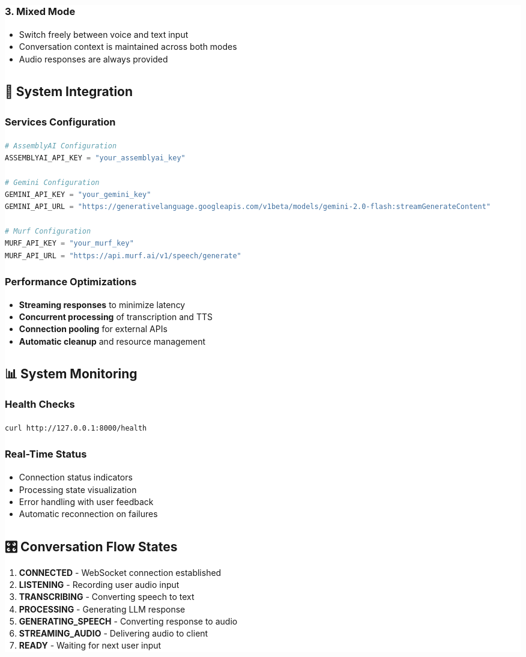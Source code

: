 ### 3. Mixed Mode
- Switch freely between voice and text input
- Conversation context is maintained across both modes
- Audio responses are always provided

## 🔌 System Integration

### Services Configuration
```python
# AssemblyAI Configuration
ASSEMBLYAI_API_KEY = "your_assemblyai_key"

# Gemini Configuration  
GEMINI_API_KEY = "your_gemini_key"
GEMINI_API_URL = "https://generativelanguage.googleapis.com/v1beta/models/gemini-2.0-flash:streamGenerateContent"

# Murf Configuration
MURF_API_KEY = "your_murf_key"
MURF_API_URL = "https://api.murf.ai/v1/speech/generate"
```

### Performance Optimizations
- **Streaming responses** to minimize latency
- **Concurrent processing** of transcription and TTS
- **Connection pooling** for external APIs
- **Automatic cleanup** and resource management

## 📊 System Monitoring

### Health Checks
```bash
curl http://127.0.0.1:8000/health
```

### Real-Time Status
- Connection status indicators
- Processing state visualization
- Error handling with user feedback
- Automatic reconnection on failures

## 🎛️ Conversation Flow States

1. **CONNECTED** - WebSocket connection established
2. **LISTENING** - Recording user audio input
3. **TRANSCRIBING** - Converting speech to text
4. **PROCESSING** - Generating LLM response
5. **GENERATING_SPEECH** - Converting response to audio
6. **STREAMING_AUDIO** - Delivering audio to client
7. **READY** - Waiting for next user input
